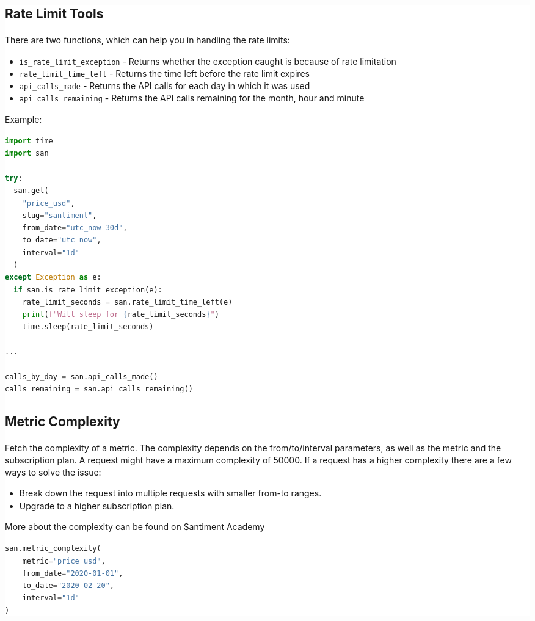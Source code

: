 ## Rate Limit Tools

There are two functions, which can help you in handling the rate limits:
* ``is_rate_limit_exception`` - Returns whether the exception caught is because of rate limitation
* ``rate_limit_time_left`` - Returns the time left before the rate limit expires
* ``api_calls_made`` - Returns the API calls for each day in which it was used
* ``api_calls_remaining`` - Returns the API calls remaining for the month, hour and minute

Example:
```python
import time
import san

try:
  san.get(
    "price_usd",
    slug="santiment",
    from_date="utc_now-30d",
    to_date="utc_now",
    interval="1d"
  )
except Exception as e:
  if san.is_rate_limit_exception(e):
    rate_limit_seconds = san.rate_limit_time_left(e)
    print(f"Will sleep for {rate_limit_seconds}")
    time.sleep(rate_limit_seconds)

...

calls_by_day = san.api_calls_made()
calls_remaining = san.api_calls_remaining()
```


## Metric Complexity

Fetch the complexity of a metric. The complexity depends on the from/to/interval
parameters, as well as the metric and the subscription plan. A request might
have a maximum complexity of 50000. If a request has a higher complexity there
are a few ways to solve the issue:

- Break down the request into multiple requests with smaller from-to ranges.
- Upgrade to a higher subscription plan.

More about the complexity can be found on [Santiment Academy]()
```python
san.metric_complexity(
    metric="price_usd",
    from_date="2020-01-01",
    to_date="2020-02-20",
    interval="1d"
)
```
